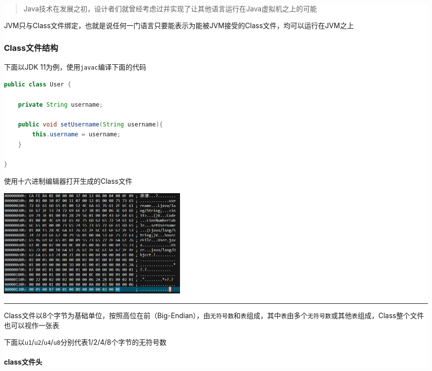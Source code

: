 >   Java技术在发展之初，设计者们就曾经考虑过并实现了让其他语言运行在Java虚拟机之上的可能

JVM只与Class文件绑定，也就是说任何一门语言只要能表示为能被JVM接受的Class文件，均可以运行在JVM之上



### Class文件结构

下面以JDK 11为例，使用`javac`编译下面的代码

```java
public class User {

    private String username;

    public void setUsername(String username){
        this.username = username;
    }

}
```

使用十六进制编辑器打开生成的Class文件

<img src="./assets/class文件结构_1.jpg" style="zoom:50%;" />

----

Class文件以8个字节为基础单位，按照高位在前（Big-Endian），由`无符号数`和`表`组成，其中`表`由多个`无符号数`或其他`表`组成，Class整个文件也可以视作一张表

下面以`u1`/`u2`/`u4`/`u8`分别代表1/2/4/8个字节的无符号数



#### class文件头
